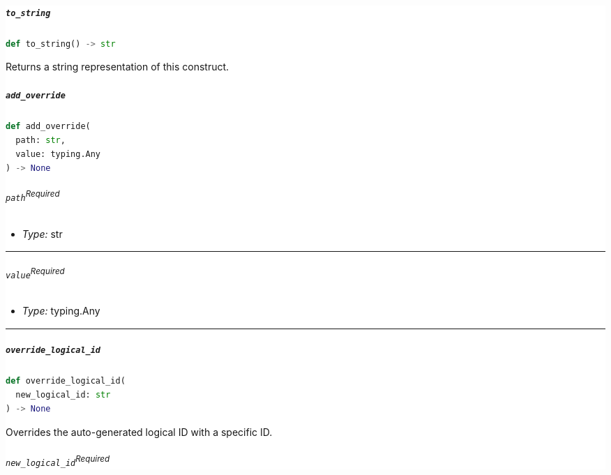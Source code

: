 
##### `to_string` <a name="to_string" id="@cdktf/provider-pagerduty.automationActionsActionTeamAssociation.AutomationActionsActionTeamAssociation.toString"></a>

```python
def to_string() -> str
```

Returns a string representation of this construct.

##### `add_override` <a name="add_override" id="@cdktf/provider-pagerduty.automationActionsActionTeamAssociation.AutomationActionsActionTeamAssociation.addOverride"></a>

```python
def add_override(
  path: str,
  value: typing.Any
) -> None
```

###### `path`<sup>Required</sup> <a name="path" id="@cdktf/provider-pagerduty.automationActionsActionTeamAssociation.AutomationActionsActionTeamAssociation.addOverride.parameter.path"></a>

- *Type:* str

---

###### `value`<sup>Required</sup> <a name="value" id="@cdktf/provider-pagerduty.automationActionsActionTeamAssociation.AutomationActionsActionTeamAssociation.addOverride.parameter.value"></a>

- *Type:* typing.Any

---

##### `override_logical_id` <a name="override_logical_id" id="@cdktf/provider-pagerduty.automationActionsActionTeamAssociation.AutomationActionsActionTeamAssociation.overrideLogicalId"></a>

```python
def override_logical_id(
  new_logical_id: str
) -> None
```

Overrides the auto-generated logical ID with a specific ID.

###### `new_logical_id`<sup>Required</sup> <a name="new_logical_id" id="@cdktf/provider-pagerduty.automationActionsActionTeamAssociation.AutomationActionsActionTeamAssociation.overrideLogicalId.parameter.newLogicalId"></a>

